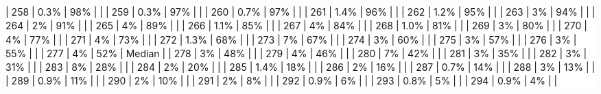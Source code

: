 | 258 | 0.3% | 98% |  |
| 259 | 0.3% | 97% |  |
| 260 | 0.7% | 97% |  |
| 261 | 1.4% | 96% |  |
| 262 | 1.2% | 95% |  |
| 263 | 3% | 94% |  |
| 264 | 2% | 91% |  |
| 265 | 4% | 89% |  |
| 266 | 1.1% | 85% |  |
| 267 | 4% | 84% |  |
| 268 | 1.0% | 81% |  |
| 269 | 3% | 80% |  |
| 270 | 4% | 77% |  |
| 271 | 4% | 73% |  |
| 272 | 1.3% | 68% |  |
| 273 | 7% | 67% |  |
| 274 | 3% | 60% |  |
| 275 | 3% | 57% |  |
| 276 | 3% | 55% |  |
| 277 | 4% | 52% | Median |
| 278 | 3% | 48% |  |
| 279 | 4% | 46% |  |
| 280 | 7% | 42% |  |
| 281 | 3% | 35% |  |
| 282 | 3% | 31% |  |
| 283 | 8% | 28% |  |
| 284 | 2% | 20% |  |
| 285 | 1.4% | 18% |  |
| 286 | 2% | 16% |  |
| 287 | 0.7% | 14% |  |
| 288 | 3% | 13% |  |
| 289 | 0.9% | 11% |  |
| 290 | 2% | 10% |  |
| 291 | 2% | 8% |  |
| 292 | 0.9% | 6% |  |
| 293 | 0.8% | 5% |  |
| 294 | 0.9% | 4% |  |